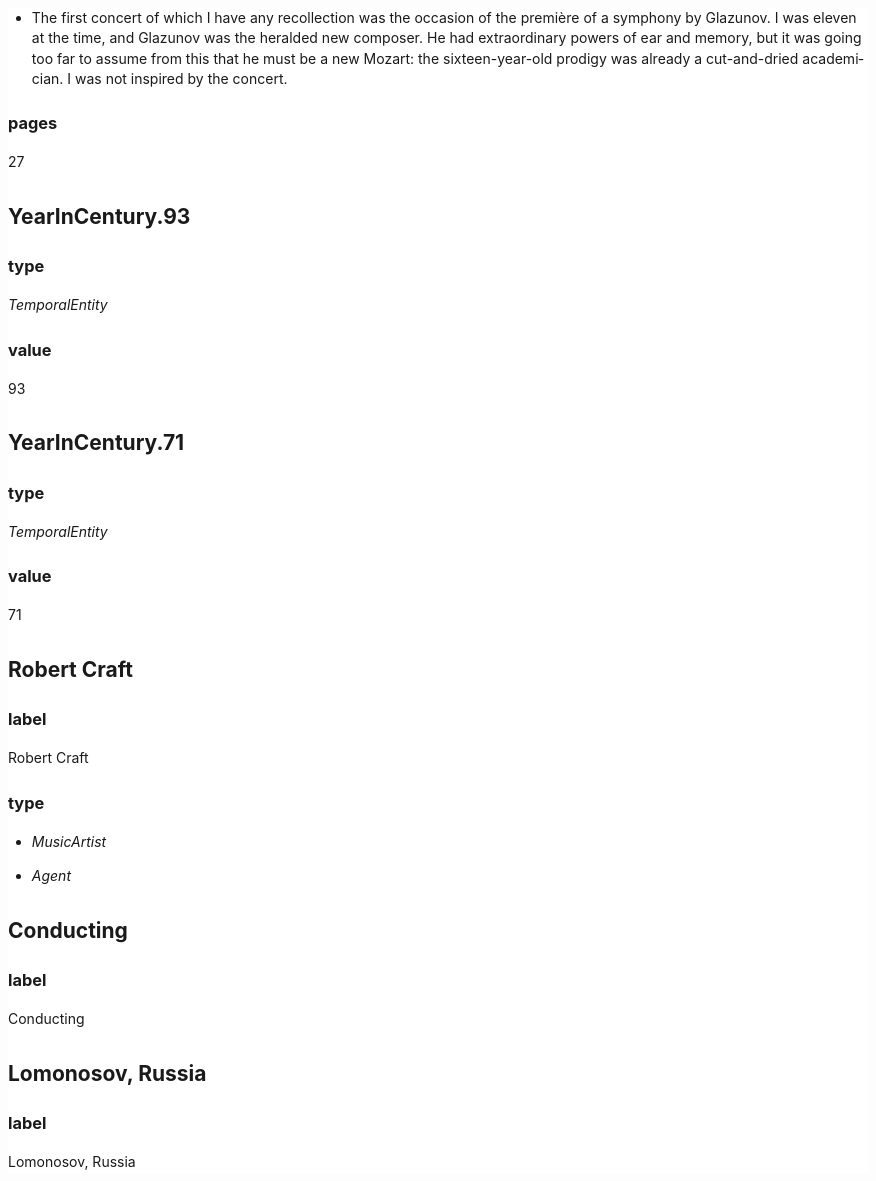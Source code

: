  - <p>    <span lang="EN-GB" style="mso-ansi-language: EN-GB;">The first concert of which I have any recollection was the occasion of the premi&egrave;re of a symphony by Glazunov. I was eleven at the time, and Glazunov was the heralded new composer. He had extraordinary powers of ear and memory, but it was going too far to assume from this that he must be a new Mozart: the sixteen-year-old prodigy was already a cut-and-dried academician. I was not inspired by the concert. </span></p>

### pages


27

## YearInCentury.93

### type


*TemporalEntity*

### value


93

## YearInCentury.71

### type


*TemporalEntity*

### value


71

## Robert Craft

### label


Robert Craft

### type

 - *MusicArtist*

 - *Agent*

## Conducting

### label


Conducting

## Lomonosov, Russia

### label


Lomonosov, Russia